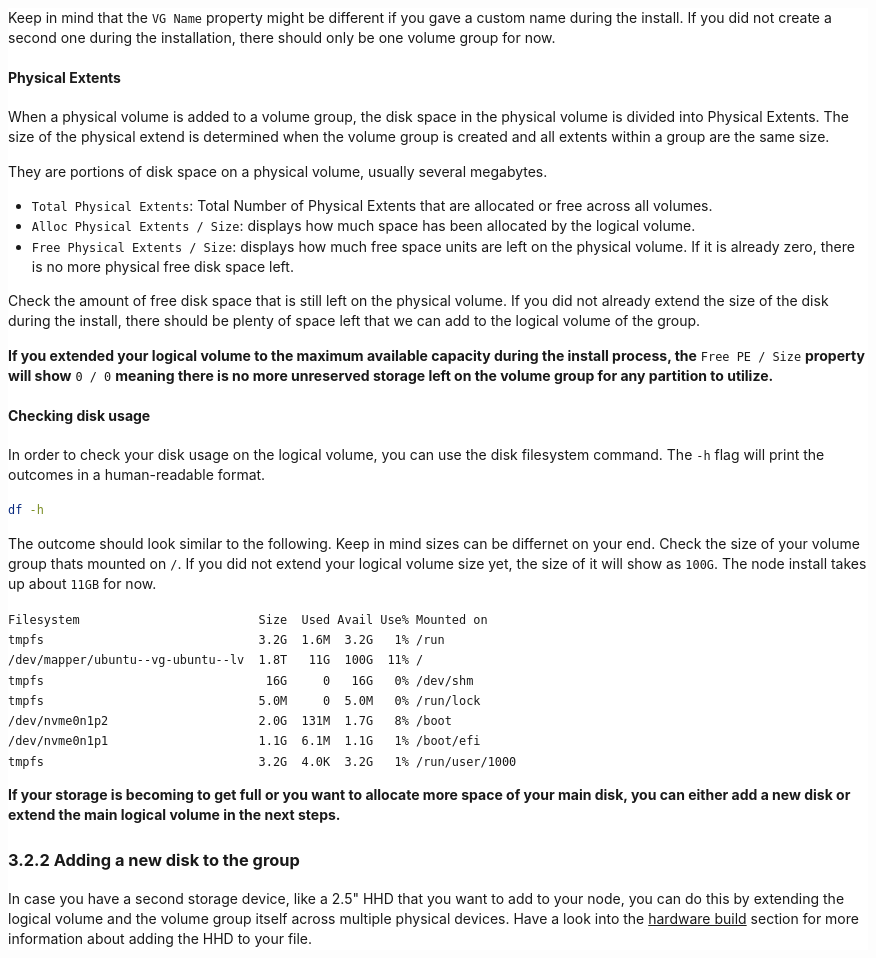 Keep in mind that the `VG Name` property might be different if you gave a custom name during the install. If you did not create a second one during the installation, there should only be one volume group for now.

#### Physical Extents

When a physical volume is added to a volume group, the disk space in the physical volume is divided into Physical Extents. The size of the physical extend is determined when the volume group is created and all extents within a group are the same size.

They are portions of disk space on a physical volume, usually several megabytes.

- `Total Physical Extents`: Total Number of Physical Extents that are allocated or free across all volumes.
- `Alloc Physical Extents / Size`: displays how much space has been allocated by the logical volume.
- `Free Physical Extents / Size`: displays how much free space units are left on the physical volume. If it is already zero, there is no more physical free disk space left.

Check the amount of free disk space that is still left on the physical volume. If you did not already extend the size of the disk during the install, there should be plenty of space left that we can add to the logical volume of the group.

**If you extended your logical volume to the maximum available capacity during the install process, the** `Free PE / Size` **property will show** `0 / 0` **meaning there is no more unreserved storage left on the volume group for any partition to utilize.**

#### Checking disk usage

In order to check your disk usage on the logical volume, you can use the disk filesystem command. The `-h` flag will print the outcomes in a human-readable format.

```sh
df -h
```

The outcome should look similar to the following. Keep in mind sizes can be differnet on your end. Check the size of your volume group thats mounted on `/`. If you did not extend your logical volume size yet, the size of it will show as `100G`. The node install takes up about `11GB` for now.

```sh
Filesystem                         Size  Used Avail Use% Mounted on
tmpfs                              3.2G  1.6M  3.2G   1% /run
/dev/mapper/ubuntu--vg-ubuntu--lv  1.8T   11G  100G  11% /
tmpfs                               16G     0   16G   0% /dev/shm
tmpfs                              5.0M     0  5.0M   0% /run/lock
/dev/nvme0n1p2                     2.0G  131M  1.7G   8% /boot
/dev/nvme0n1p1                     1.1G  6.1M  1.1G   1% /boot/efi
tmpfs                              3.2G  4.0K  3.2G   1% /run/user/1000
```

**If your storage is becoming to get full or you want to allocate more space of your main disk, you can either add a new disk or extend the main logical volume in the next steps.**

### 3.2.2 Adding a new disk to the group

In case you have a second storage device, like a 2.5" HHD that you want to add to your node, you can do this by extending the logical volume and the volume group itself across multiple physical devices. Have a look into the [hardware build](/1-hardware-build/) section for more information about adding the HHD to your file.
